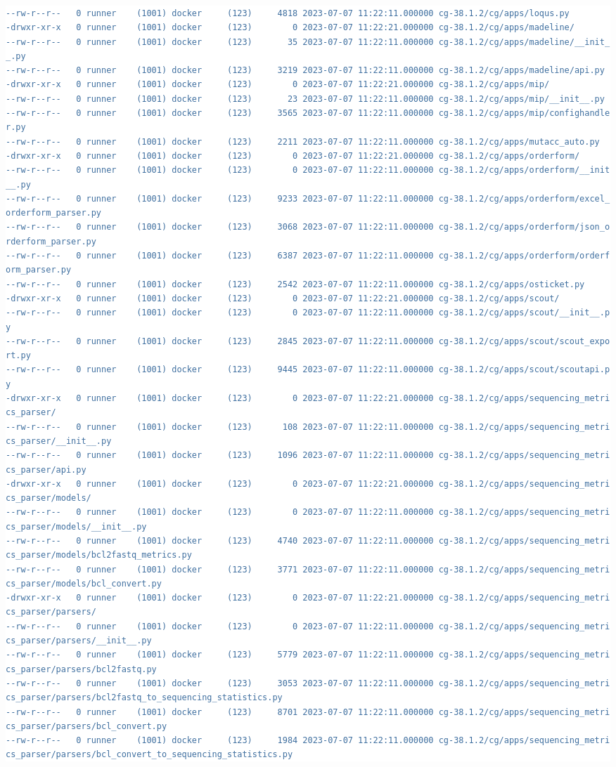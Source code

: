 ```diff
--rw-r--r--   0 runner    (1001) docker     (123)     4818 2023-07-07 11:22:11.000000 cg-38.1.2/cg/apps/loqus.py
-drwxr-xr-x   0 runner    (1001) docker     (123)        0 2023-07-07 11:22:21.000000 cg-38.1.2/cg/apps/madeline/
--rw-r--r--   0 runner    (1001) docker     (123)       35 2023-07-07 11:22:11.000000 cg-38.1.2/cg/apps/madeline/__init__.py
--rw-r--r--   0 runner    (1001) docker     (123)     3219 2023-07-07 11:22:11.000000 cg-38.1.2/cg/apps/madeline/api.py
-drwxr-xr-x   0 runner    (1001) docker     (123)        0 2023-07-07 11:22:21.000000 cg-38.1.2/cg/apps/mip/
--rw-r--r--   0 runner    (1001) docker     (123)       23 2023-07-07 11:22:11.000000 cg-38.1.2/cg/apps/mip/__init__.py
--rw-r--r--   0 runner    (1001) docker     (123)     3565 2023-07-07 11:22:11.000000 cg-38.1.2/cg/apps/mip/confighandler.py
--rw-r--r--   0 runner    (1001) docker     (123)     2211 2023-07-07 11:22:11.000000 cg-38.1.2/cg/apps/mutacc_auto.py
-drwxr-xr-x   0 runner    (1001) docker     (123)        0 2023-07-07 11:22:21.000000 cg-38.1.2/cg/apps/orderform/
--rw-r--r--   0 runner    (1001) docker     (123)        0 2023-07-07 11:22:11.000000 cg-38.1.2/cg/apps/orderform/__init__.py
--rw-r--r--   0 runner    (1001) docker     (123)     9233 2023-07-07 11:22:11.000000 cg-38.1.2/cg/apps/orderform/excel_orderform_parser.py
--rw-r--r--   0 runner    (1001) docker     (123)     3068 2023-07-07 11:22:11.000000 cg-38.1.2/cg/apps/orderform/json_orderform_parser.py
--rw-r--r--   0 runner    (1001) docker     (123)     6387 2023-07-07 11:22:11.000000 cg-38.1.2/cg/apps/orderform/orderform_parser.py
--rw-r--r--   0 runner    (1001) docker     (123)     2542 2023-07-07 11:22:11.000000 cg-38.1.2/cg/apps/osticket.py
-drwxr-xr-x   0 runner    (1001) docker     (123)        0 2023-07-07 11:22:21.000000 cg-38.1.2/cg/apps/scout/
--rw-r--r--   0 runner    (1001) docker     (123)        0 2023-07-07 11:22:11.000000 cg-38.1.2/cg/apps/scout/__init__.py
--rw-r--r--   0 runner    (1001) docker     (123)     2845 2023-07-07 11:22:11.000000 cg-38.1.2/cg/apps/scout/scout_export.py
--rw-r--r--   0 runner    (1001) docker     (123)     9445 2023-07-07 11:22:11.000000 cg-38.1.2/cg/apps/scout/scoutapi.py
-drwxr-xr-x   0 runner    (1001) docker     (123)        0 2023-07-07 11:22:21.000000 cg-38.1.2/cg/apps/sequencing_metrics_parser/
--rw-r--r--   0 runner    (1001) docker     (123)      108 2023-07-07 11:22:11.000000 cg-38.1.2/cg/apps/sequencing_metrics_parser/__init__.py
--rw-r--r--   0 runner    (1001) docker     (123)     1096 2023-07-07 11:22:11.000000 cg-38.1.2/cg/apps/sequencing_metrics_parser/api.py
-drwxr-xr-x   0 runner    (1001) docker     (123)        0 2023-07-07 11:22:21.000000 cg-38.1.2/cg/apps/sequencing_metrics_parser/models/
--rw-r--r--   0 runner    (1001) docker     (123)        0 2023-07-07 11:22:11.000000 cg-38.1.2/cg/apps/sequencing_metrics_parser/models/__init__.py
--rw-r--r--   0 runner    (1001) docker     (123)     4740 2023-07-07 11:22:11.000000 cg-38.1.2/cg/apps/sequencing_metrics_parser/models/bcl2fastq_metrics.py
--rw-r--r--   0 runner    (1001) docker     (123)     3771 2023-07-07 11:22:11.000000 cg-38.1.2/cg/apps/sequencing_metrics_parser/models/bcl_convert.py
-drwxr-xr-x   0 runner    (1001) docker     (123)        0 2023-07-07 11:22:21.000000 cg-38.1.2/cg/apps/sequencing_metrics_parser/parsers/
--rw-r--r--   0 runner    (1001) docker     (123)        0 2023-07-07 11:22:11.000000 cg-38.1.2/cg/apps/sequencing_metrics_parser/parsers/__init__.py
--rw-r--r--   0 runner    (1001) docker     (123)     5779 2023-07-07 11:22:11.000000 cg-38.1.2/cg/apps/sequencing_metrics_parser/parsers/bcl2fastq.py
--rw-r--r--   0 runner    (1001) docker     (123)     3053 2023-07-07 11:22:11.000000 cg-38.1.2/cg/apps/sequencing_metrics_parser/parsers/bcl2fastq_to_sequencing_statistics.py
--rw-r--r--   0 runner    (1001) docker     (123)     8701 2023-07-07 11:22:11.000000 cg-38.1.2/cg/apps/sequencing_metrics_parser/parsers/bcl_convert.py
--rw-r--r--   0 runner    (1001) docker     (123)     1984 2023-07-07 11:22:11.000000 cg-38.1.2/cg/apps/sequencing_metrics_parser/parsers/bcl_convert_to_sequencing_statistics.py
```